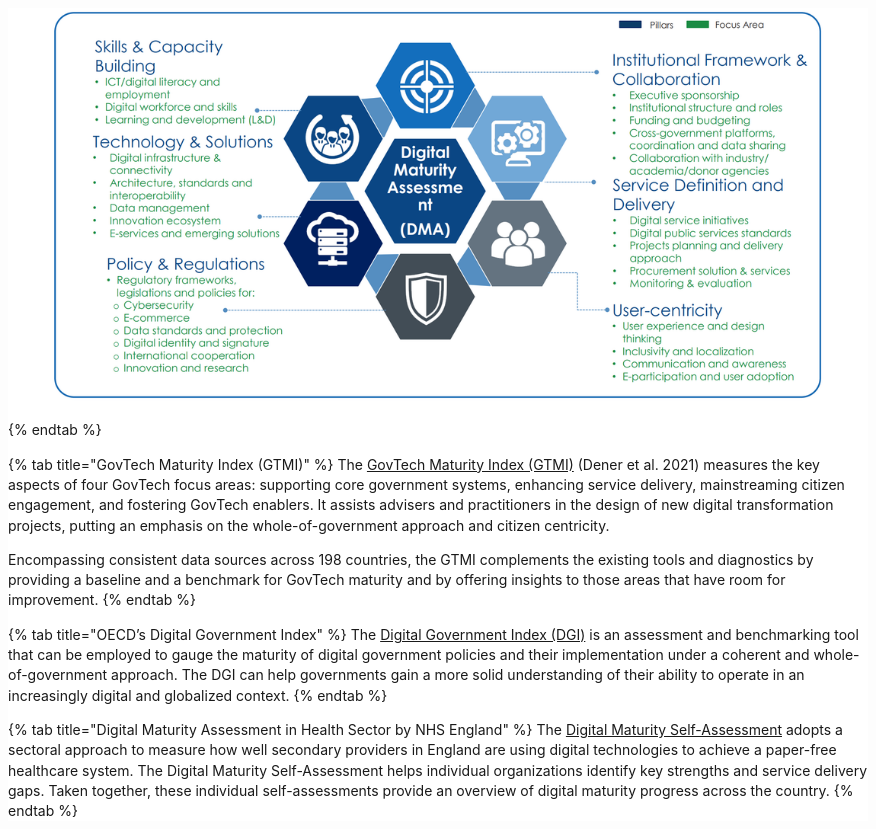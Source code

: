 <figure><img src="../../.gitbook/assets/Screenshot 2022-10-27 120535.png" alt=""><figcaption></figcaption></figure>
{% endtab %}

{% tab title="GovTech Maturity Index (GTMI)" %}
The [GovTech Maturity Index (GTMI)](https://openknowledge.worldbank.org/handle/10986/36233) (Dener et al. 2021) measures the key aspects of four GovTech focus areas: supporting core government systems, enhancing service delivery, mainstreaming citizen engagement, and fostering GovTech enablers. It assists advisers and practitioners in the design of new digital transformation projects, putting an emphasis on the whole-of-government approach and citizen centricity.

Encompassing consistent data sources across 198 countries, the GTMI complements the existing tools and diagnostics by providing a baseline and a benchmark for GovTech maturity and by offering insights to those areas that have room for improvement.
{% endtab %}

{% tab title="OECD’s Digital Government Index" %}
The [Digital Government Index (DGI)](https://www.oecd-ilibrary.org/sites/2bed4623-en/index.html?itemId=/content/component/2bed4623-en) is an assessment and benchmarking tool that can be employed to gauge the maturity of digital government policies and their implementation under a coherent and whole-of-government approach. The DGI can help governments gain a more solid understanding of their ability to operate in an increasingly digital and globalized context.
{% endtab %}

{% tab title="Digital Maturity Assessment in Health Sector by NHS England" %}
The [Digital Maturity Self-Assessment](https://www.england.nhs.uk/digitaltechnology/connecteddigitalsystems/maturity-index/) adopts a sectoral approach to measure how well secondary providers in England are using digital technologies to achieve a paper-free healthcare system. The Digital Maturity Self-Assessment helps individual organizations identify key strengths and service delivery gaps. Taken together, these individual self-assessments provide an overview of digital maturity progress across the country.
{% endtab %}
